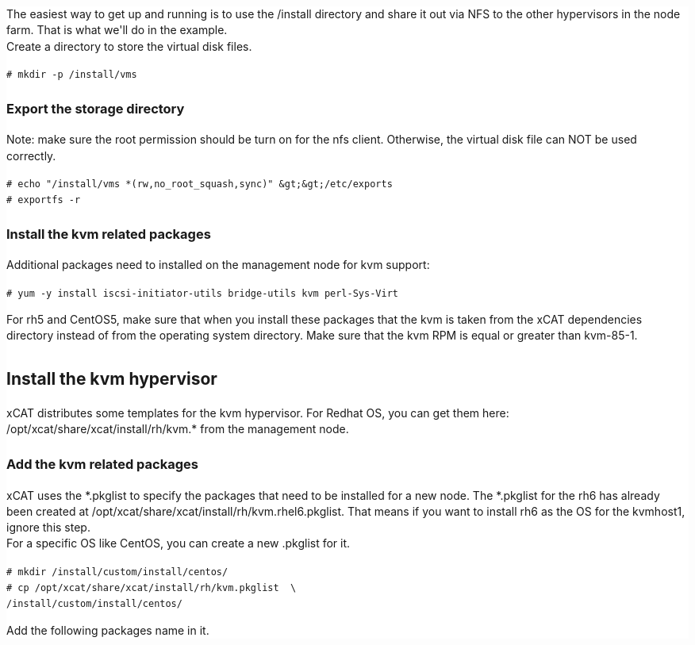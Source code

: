 The easiest way to get up and running is to use the /install directory and share it out via NFS to the other hypervisors in the node farm. That is what we'll do in the example.  
Create a directory to store the virtual disk files.  

    
    # mkdir -p /install/vms

### **Export the storage directory**

Note: make sure the root permission should be turn on for the nfs client. Otherwise, the virtual disk file can NOT be used correctly.  

    
    # echo "/install/vms *(rw,no_root_squash,sync)" &gt;&gt;/etc/exports
    # exportfs -r

### **Install the kvm related packages**

Additional packages need to installed on the management node for kvm support:  

    
    # yum -y install iscsi-initiator-utils bridge-utils kvm perl-Sys-Virt

For rh5 and CentOS5, make sure that when you install these packages that the kvm is taken from the xCAT dependencies directory instead of from the operating system directory. Make sure that the kvm RPM is equal or greater than kvm-85-1. 

## **Install the kvm hypervisor**

xCAT distributes some templates for the kvm hypervisor. For Redhat OS, you can get them here: /opt/xcat/share/xcat/install/rh/kvm.* from the management node. 

### **Add the kvm related packages**

xCAT uses the *.pkglist to specify the packages that need to be installed for a new node. The *.pkglist for the rh6 has already been created at /opt/xcat/share/xcat/install/rh/kvm.rhel6.pkglist. That means if you want to install rh6 as the OS for the kvmhost1, ignore this step.  
For a specific OS like CentOS, you can create a new .pkglist for it. 
    
    # mkdir /install/custom/install/centos/ 
    # cp /opt/xcat/share/xcat/install/rh/kvm.pkglist  \
    /install/custom/install/centos/

Add the following packages name in it. 
    